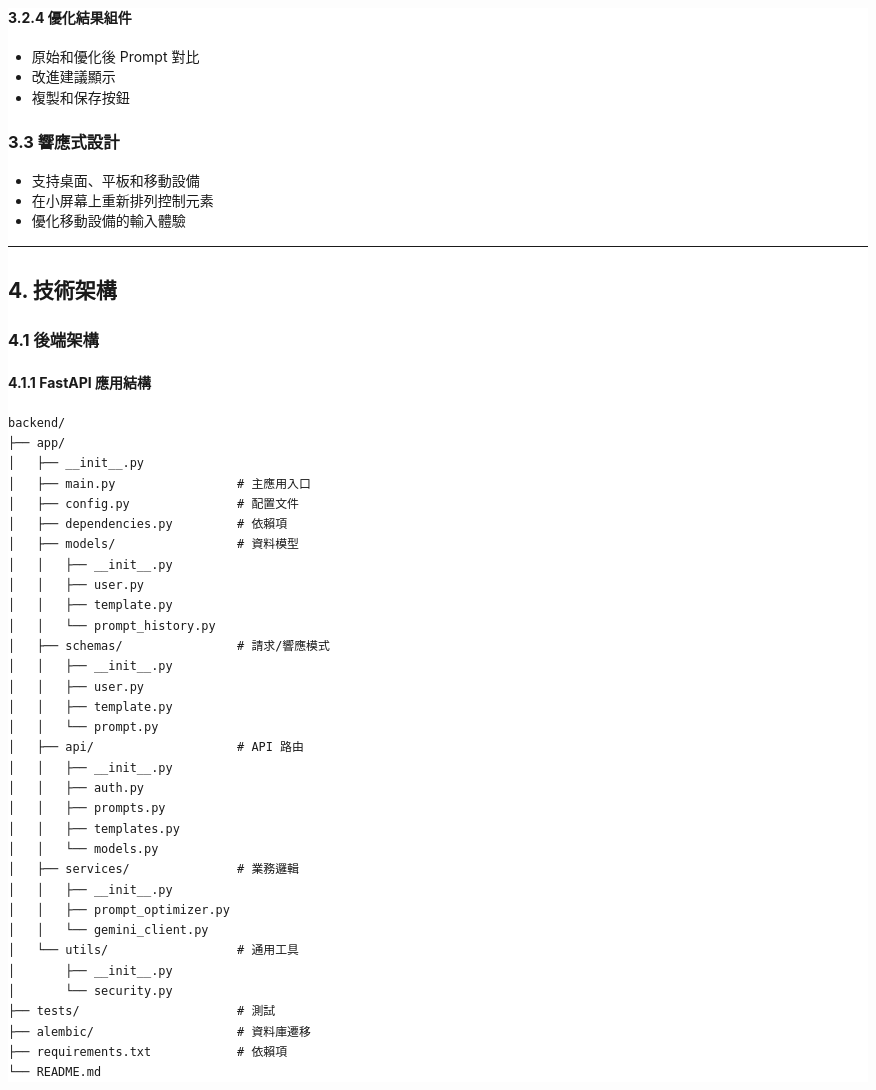 #### 3.2.4 優化結果組件
- 原始和優化後 Prompt 對比
- 改進建議顯示
- 複製和保存按鈕

### 3.3 響應式設計
- 支持桌面、平板和移動設備
- 在小屏幕上重新排列控制元素
- 優化移動設備的輸入體驗

---

## 4. 技術架構

### 4.1 後端架構

#### 4.1.1 FastAPI 應用結構
```
backend/
├── app/
│   ├── __init__.py
│   ├── main.py                 # 主應用入口
│   ├── config.py               # 配置文件
│   ├── dependencies.py         # 依賴項
│   ├── models/                 # 資料模型
│   │   ├── __init__.py
│   │   ├── user.py
│   │   ├── template.py
│   │   └── prompt_history.py
│   ├── schemas/                # 請求/響應模式
│   │   ├── __init__.py
│   │   ├── user.py
│   │   ├── template.py
│   │   └── prompt.py
│   ├── api/                    # API 路由
│   │   ├── __init__.py
│   │   ├── auth.py
│   │   ├── prompts.py
│   │   ├── templates.py
│   │   └── models.py
│   ├── services/               # 業務邏輯
│   │   ├── __init__.py
│   │   ├── prompt_optimizer.py
│   │   └── gemini_client.py
│   └── utils/                  # 通用工具
│       ├── __init__.py
│       └── security.py
├── tests/                      # 測試
├── alembic/                    # 資料庫遷移
├── requirements.txt            # 依賴項
└── README.md
```
